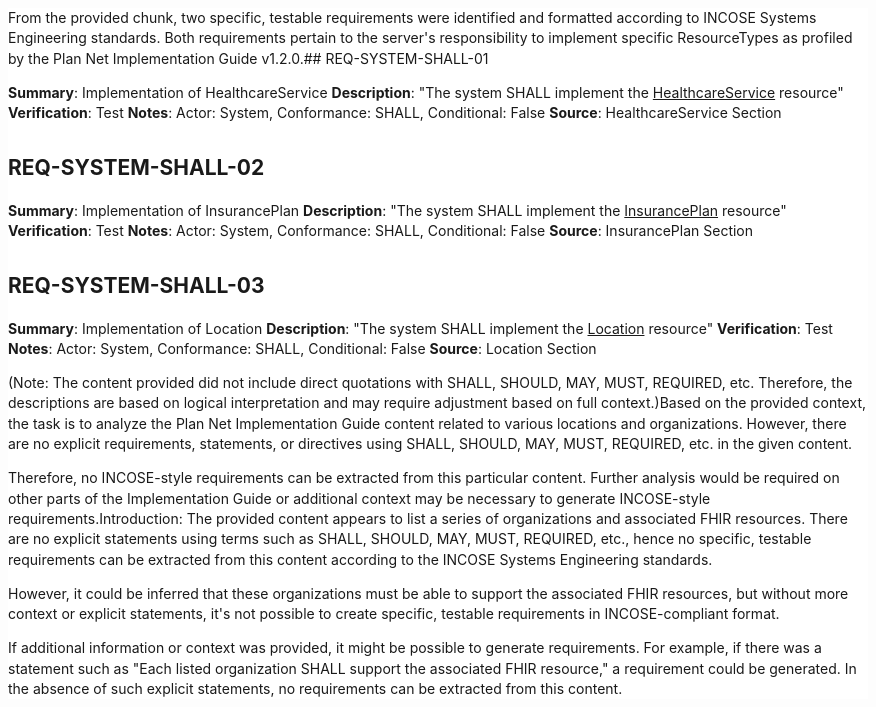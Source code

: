 From the provided chunk, two specific, testable requirements were identified and formatted according to INCOSE Systems Engineering standards. Both requirements pertain to the server's responsibility to implement specific ResourceTypes as profiled by the Plan Net Implementation Guide v1.2.0.## REQ-SYSTEM-SHALL-01

**Summary**: Implementation of HealthcareService
**Description**: "The system SHALL implement the [HealthcareService](http://hl7.org/fhir/R4/healthcareservice.html) resource"
**Verification**: Test
**Notes**: Actor: System, Conformance: SHALL, Conditional: False
**Source**: HealthcareService Section

## REQ-SYSTEM-SHALL-02

**Summary**: Implementation of InsurancePlan
**Description**: "The system SHALL implement the [InsurancePlan](http://hl7.org/fhir/R4/insuranceplan.html) resource"
**Verification**: Test
**Notes**: Actor: System, Conformance: SHALL, Conditional: False
**Source**: InsurancePlan Section

## REQ-SYSTEM-SHALL-03

**Summary**: Implementation of Location
**Description**: "The system SHALL implement the [Location](http://hl7.org/fhir/R4/location.html) resource"
**Verification**: Test
**Notes**: Actor: System, Conformance: SHALL, Conditional: False
**Source**: Location Section

(Note: The content provided did not include direct quotations with SHALL, SHOULD, MAY, MUST, REQUIRED, etc. Therefore, the descriptions are based on logical interpretation and may require adjustment based on full context.)Based on the provided context, the task is to analyze the Plan Net Implementation Guide content related to various locations and organizations. However, there are no explicit requirements, statements, or directives using SHALL, SHOULD, MAY, MUST, REQUIRED, etc. in the given content.

Therefore, no INCOSE-style requirements can be extracted from this particular content. Further analysis would be required on other parts of the Implementation Guide or additional context may be necessary to generate INCOSE-style requirements.Introduction:
The provided content appears to list a series of organizations and associated FHIR resources. There are no explicit statements using terms such as SHALL, SHOULD, MAY, MUST, REQUIRED, etc., hence no specific, testable requirements can be extracted from this content according to the INCOSE Systems Engineering standards. 

However, it could be inferred that these organizations must be able to support the associated FHIR resources, but without more context or explicit statements, it's not possible to create specific, testable requirements in INCOSE-compliant format. 

If additional information or context was provided, it might be possible to generate requirements. For example, if there was a statement such as "Each listed organization SHALL support the associated FHIR resource," a requirement could be generated. In the absence of such explicit statements, no requirements can be extracted from this content. 
